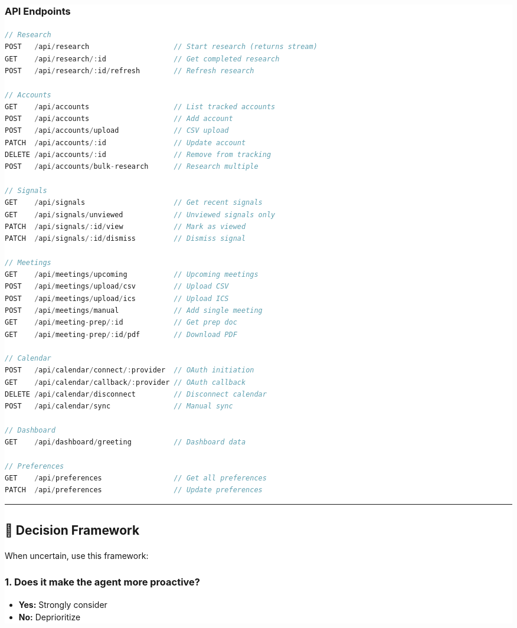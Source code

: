 ### API Endpoints

```typescript
// Research
POST   /api/research                    // Start research (returns stream)
GET    /api/research/:id                // Get completed research
POST   /api/research/:id/refresh        // Refresh research

// Accounts
GET    /api/accounts                    // List tracked accounts
POST   /api/accounts                    // Add account
POST   /api/accounts/upload             // CSV upload
PATCH  /api/accounts/:id                // Update account
DELETE /api/accounts/:id                // Remove from tracking
POST   /api/accounts/bulk-research      // Research multiple

// Signals
GET    /api/signals                     // Get recent signals
GET    /api/signals/unviewed            // Unviewed signals only
PATCH  /api/signals/:id/view            // Mark as viewed
PATCH  /api/signals/:id/dismiss         // Dismiss signal

// Meetings
GET    /api/meetings/upcoming           // Upcoming meetings
POST   /api/meetings/upload/csv         // Upload CSV
POST   /api/meetings/upload/ics         // Upload ICS
POST   /api/meetings/manual             // Add single meeting
GET    /api/meeting-prep/:id            // Get prep doc
GET    /api/meeting-prep/:id/pdf        // Download PDF

// Calendar
POST   /api/calendar/connect/:provider  // OAuth initiation
GET    /api/calendar/callback/:provider // OAuth callback
DELETE /api/calendar/disconnect         // Disconnect calendar
POST   /api/calendar/sync               // Manual sync

// Dashboard
GET    /api/dashboard/greeting          // Dashboard data

// Preferences
GET    /api/preferences                 // Get all preferences
PATCH  /api/preferences                 // Update preferences
```

---

## 🧭 Decision Framework

When uncertain, use this framework:

### 1. Does it make the agent more proactive?
- **Yes:** Strongly consider
- **No:** Deprioritize
